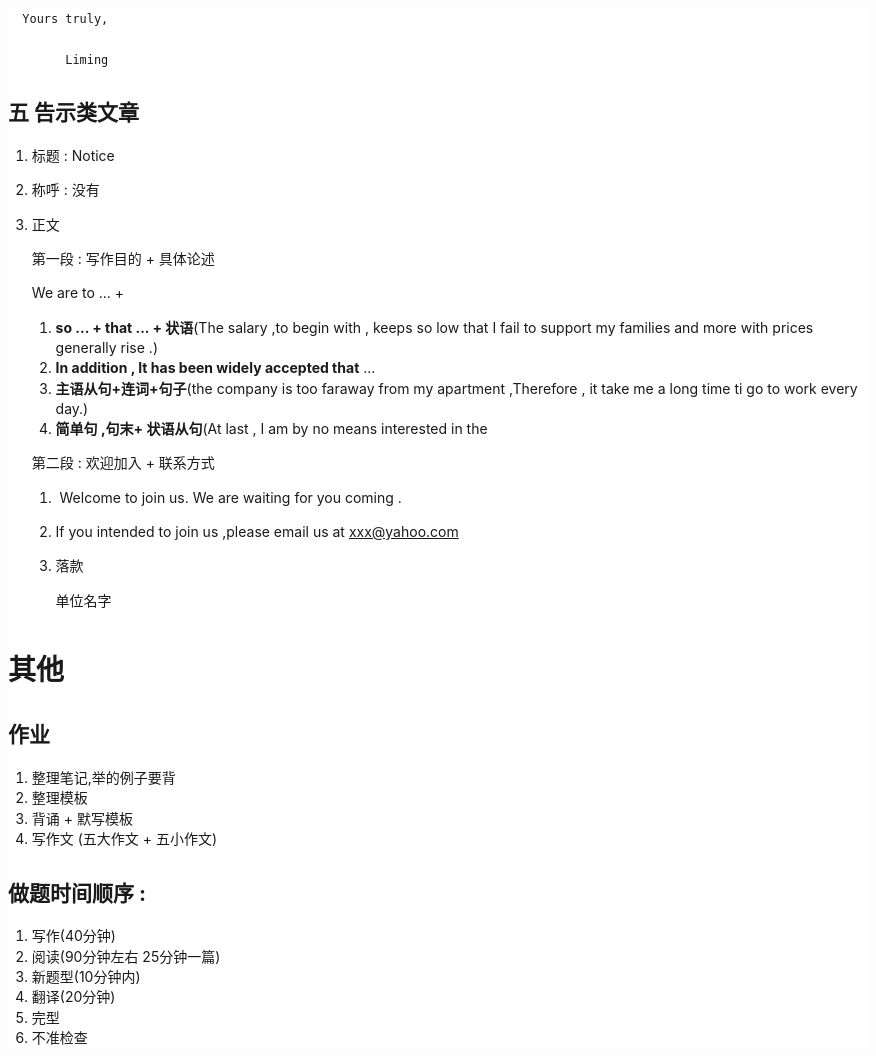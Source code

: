       Yours truly,

       		Liming

## 五 告示类文章

1. 标题 : Notice

2. 称呼 : 没有

3. 正文

   第一段 : 写作目的 + 具体论述

   We are to ... + 

   1. **so ... + that ... + 状语**(The salary ,to begin with , keeps so low that I fail to support my  families and more with prices generally rise .)
   2. **In addition , It has been widely accepted that**  ...
   3. **主语从句+连词+句子**(the company is too faraway from my apartment ,Therefore , it take me a long time ti go to work every day.)
   4. **简单句 ,句末+ 状语从句**(At last , I am by no means interested in the 

   第二段 : 欢迎加入 + 联系方式

   1. ​	Welcome to join us. We are waiting for you coming .

   2. If you intended to join us ,please email us at xxx@yahoo.com

   3. 落款

      单位名字

# 其他

## 作业 

1. 整理笔记,举的例子要背
2. 整理模板
3. 背诵 + 默写模板
4. 写作文 (五大作文 + 五小作文)





## 做题时间顺序 :

1. 写作(40分钟)
2. 阅读(90分钟左右 25分钟一篇)
3. 新题型(10分钟内)
4. 翻译(20分钟)
5. 完型
6. 不准检查


